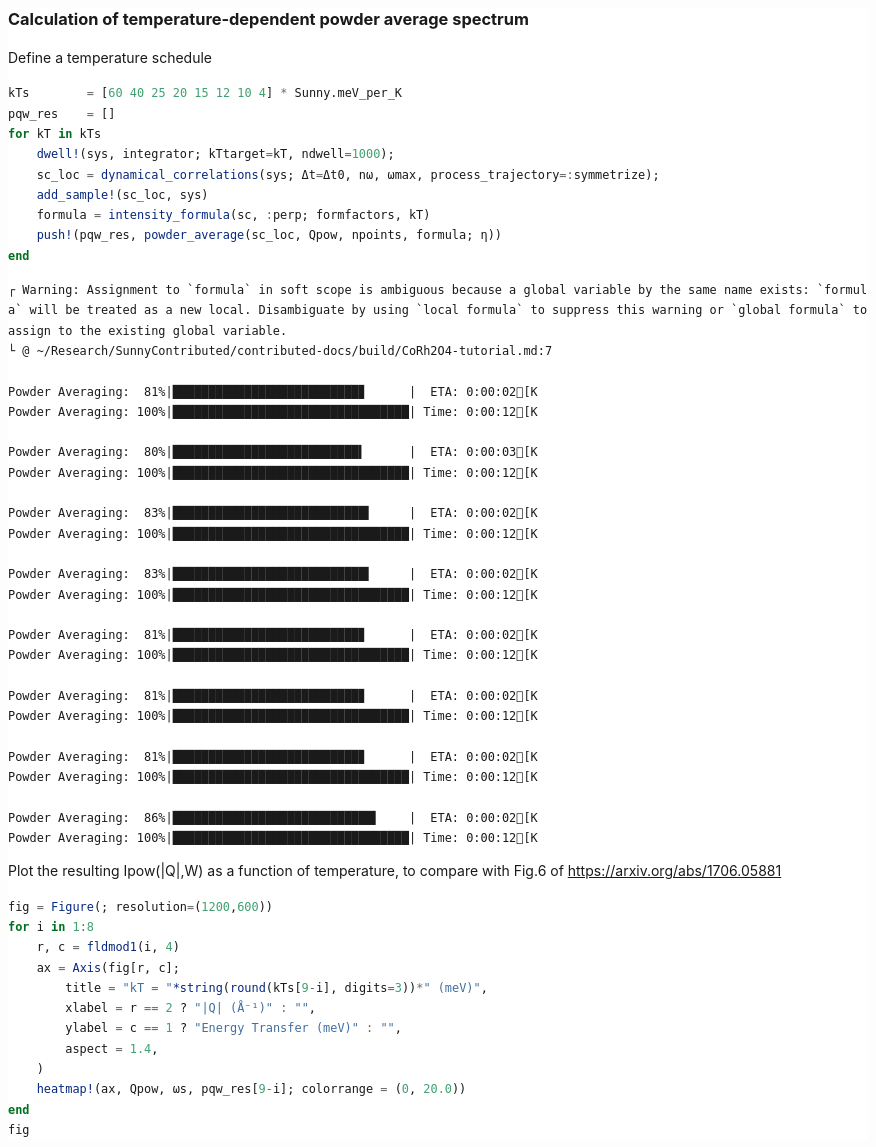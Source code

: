 ### Calculation of temperature-dependent powder average spectrum

Define a temperature schedule

````julia
kTs        = [60 40 25 20 15 12 10 4] * Sunny.meV_per_K
pqw_res    = []
for kT in kTs
    dwell!(sys, integrator; kTtarget=kT, ndwell=1000);
    sc_loc = dynamical_correlations(sys; Δt=Δt0, nω, ωmax, process_trajectory=:symmetrize);
    add_sample!(sc_loc, sys)
    formula = intensity_formula(sc, :perp; formfactors, kT)
    push!(pqw_res, powder_average(sc_loc, Qpow, npoints, formula; η))
end
````

````
┌ Warning: Assignment to `formula` in soft scope is ambiguous because a global variable by the same name exists: `formula` will be treated as a new local. Disambiguate by using `local formula` to suppress this warning or `global formula` to assign to the existing global variable.
└ @ ~/Research/SunnyContributed/contributed-docs/build/CoRh2O4-tutorial.md:7

Powder Averaging:  81%|██████████████████████████▊      |  ETA: 0:00:02[K
Powder Averaging: 100%|█████████████████████████████████| Time: 0:00:12[K

Powder Averaging:  80%|██████████████████████████▍      |  ETA: 0:00:03[K
Powder Averaging: 100%|█████████████████████████████████| Time: 0:00:12[K

Powder Averaging:  83%|███████████████████████████▍     |  ETA: 0:00:02[K
Powder Averaging: 100%|█████████████████████████████████| Time: 0:00:12[K

Powder Averaging:  83%|███████████████████████████▍     |  ETA: 0:00:02[K
Powder Averaging: 100%|█████████████████████████████████| Time: 0:00:12[K

Powder Averaging:  81%|██████████████████████████▊      |  ETA: 0:00:02[K
Powder Averaging: 100%|█████████████████████████████████| Time: 0:00:12[K

Powder Averaging:  81%|██████████████████████████▊      |  ETA: 0:00:02[K
Powder Averaging: 100%|█████████████████████████████████| Time: 0:00:12[K

Powder Averaging:  81%|██████████████████████████▊      |  ETA: 0:00:02[K
Powder Averaging: 100%|█████████████████████████████████| Time: 0:00:12[K

Powder Averaging:  86%|████████████████████████████▍    |  ETA: 0:00:02[K
Powder Averaging: 100%|█████████████████████████████████| Time: 0:00:12[K

````

Plot the resulting Ipow(|Q|,W) as a function of temperature,
to compare with Fig.6 of https://arxiv.org/abs/1706.05881

````julia
fig = Figure(; resolution=(1200,600))
for i in 1:8
    r, c = fldmod1(i, 4)
    ax = Axis(fig[r, c];
        title = "kT = "*string(round(kTs[9-i], digits=3))*" (meV)",
        xlabel = r == 2 ? "|Q| (Å⁻¹)" : "",
        ylabel = c == 1 ? "Energy Transfer (meV)" : "",
        aspect = 1.4,
    )
    heatmap!(ax, Qpow, ωs, pqw_res[9-i]; colorrange = (0, 20.0))
end
fig
````